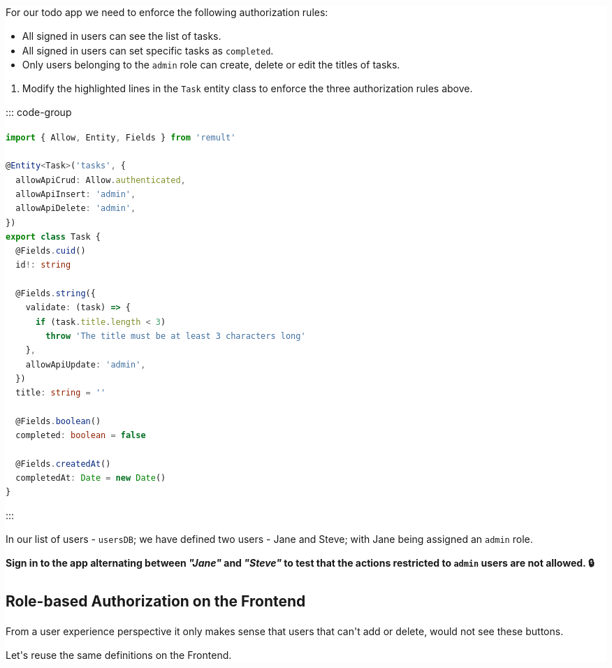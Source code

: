 For our todo app we need to enforce the following authorization rules:

- All signed in users can see the list of tasks.
- All signed in users can set specific tasks as `completed`.
- Only users belonging to the `admin` role can create, delete or edit the titles of tasks.

1. Modify the highlighted lines in the `Task` entity class to enforce the three authorization rules above.

::: code-group

```ts [src/shared/Task.ts]
import { Allow, Entity, Fields } from 'remult'

@Entity<Task>('tasks', {
  allowApiCrud: Allow.authenticated,
  allowApiInsert: 'admin',
  allowApiDelete: 'admin',
})
export class Task {
  @Fields.cuid()
  id!: string

  @Fields.string({
    validate: (task) => {
      if (task.title.length < 3)
        throw 'The title must be at least 3 characters long'
    },
    allowApiUpdate: 'admin',
  })
  title: string = ''

  @Fields.boolean()
  completed: boolean = false

  @Fields.createdAt()
  completedAt: Date = new Date()
}
```

:::

In our list of users - `usersDB`; we have defined two users - Jane and Steve; with Jane being assigned an `admin` role.

**Sign in to the app alternating between _"Jane"_ and _"Steve"_ to test that the actions restricted to `admin` users are not allowed. :lock:**

## Role-based Authorization on the Frontend

From a user experience perspective it only makes sense that users that can't add or delete, would not see these buttons.

Let's reuse the same definitions on the Frontend.
